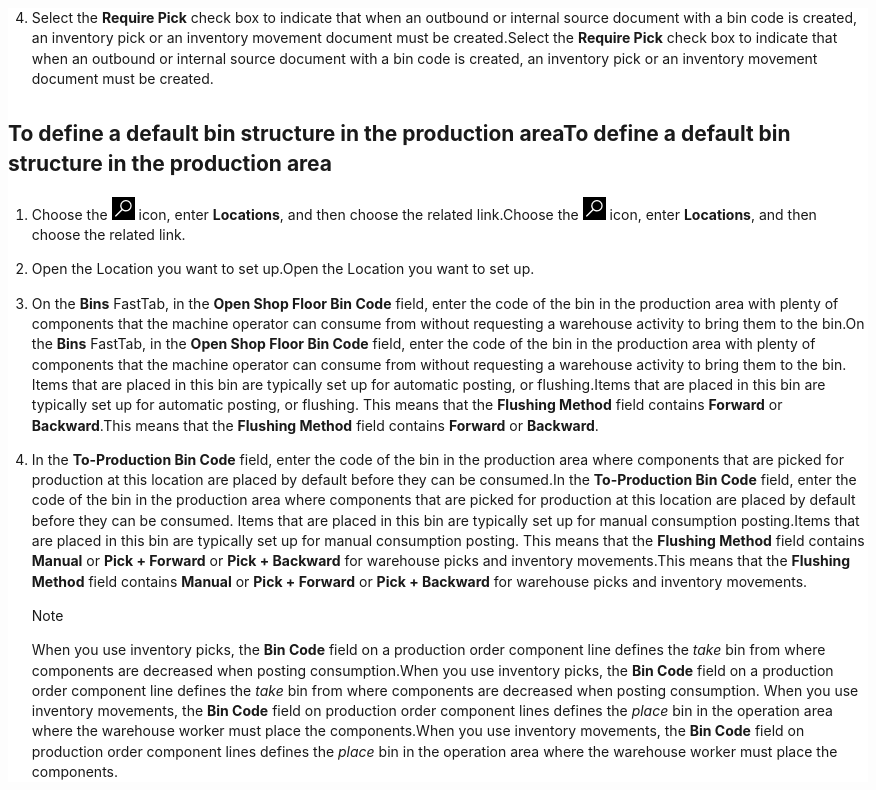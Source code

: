 4.  <span data-ttu-id="80a94-123">Select the **Require Pick** check box to indicate that when an outbound or internal source document with a bin code is created, an inventory pick or an inventory movement document must be created.</span><span class="sxs-lookup"><span data-stu-id="80a94-123">Select the **Require Pick** check box to indicate that when an outbound or internal source document with a bin code is created, an inventory pick or an inventory movement document must be created.</span></span>  

## <a name="to-define-a-default-bin-structure-in-the-production-area"></a><span data-ttu-id="80a94-124">To define a default bin structure in the production area</span><span class="sxs-lookup"><span data-stu-id="80a94-124">To define a default bin structure in the production area</span></span>  
1.  <span data-ttu-id="80a94-125">Choose the ![Search for Page or Report](media/ui-search/search_small.png "Search for Page or Report icon") icon, enter **Locations**, and then choose the related link.</span><span class="sxs-lookup"><span data-stu-id="80a94-125">Choose the ![Search for Page or Report](media/ui-search/search_small.png "Search for Page or Report icon") icon, enter **Locations**, and then choose the related link.</span></span>
2. <span data-ttu-id="80a94-126">Open the Location you want to set up.</span><span class="sxs-lookup"><span data-stu-id="80a94-126">Open the Location you want to set up.</span></span>  
3.  <span data-ttu-id="80a94-127">On the **Bins** FastTab, in the **Open Shop Floor Bin Code** field, enter the code of the bin in the production area with plenty of components that the machine operator can consume from without requesting a warehouse activity to bring them to the bin.</span><span class="sxs-lookup"><span data-stu-id="80a94-127">On the **Bins** FastTab, in the **Open Shop Floor Bin Code** field, enter the code of the bin in the production area with plenty of components that the machine operator can consume from without requesting a warehouse activity to bring them to the bin.</span></span> <span data-ttu-id="80a94-128">Items that are placed in this bin are typically set up for automatic posting, or flushing.</span><span class="sxs-lookup"><span data-stu-id="80a94-128">Items that are placed in this bin are typically set up for automatic posting, or flushing.</span></span> <span data-ttu-id="80a94-129">This means that the **Flushing Method** field contains **Forward** or **Backward**.</span><span class="sxs-lookup"><span data-stu-id="80a94-129">This means that the **Flushing Method** field contains **Forward** or **Backward**.</span></span>  
4. <span data-ttu-id="80a94-130">In the **To-Production Bin Code** field, enter the code of the bin in the production area where components that are picked for production at this location are placed by default before they can be consumed.</span><span class="sxs-lookup"><span data-stu-id="80a94-130">In the **To-Production Bin Code** field, enter the code of the bin in the production area where components that are picked for production at this location are placed by default before they can be consumed.</span></span> <span data-ttu-id="80a94-131">Items that are placed in this bin are typically set up for manual consumption posting.</span><span class="sxs-lookup"><span data-stu-id="80a94-131">Items that are placed in this bin are typically set up for manual consumption posting.</span></span> <span data-ttu-id="80a94-132">This means that the **Flushing Method** field contains **Manual** or **Pick + Forward** or **Pick + Backward** for warehouse picks and inventory movements.</span><span class="sxs-lookup"><span data-stu-id="80a94-132">This means that the **Flushing Method** field contains **Manual** or **Pick + Forward** or **Pick + Backward** for warehouse picks and inventory movements.</span></span>  

    > [!NOTE]  
    >  <span data-ttu-id="80a94-133">When you use inventory picks, the **Bin Code** field on a production order component line defines the *take* bin from where components are decreased when posting consumption.</span><span class="sxs-lookup"><span data-stu-id="80a94-133">When you use inventory picks, the **Bin Code** field on a production order component line defines the *take* bin from where components are decreased when posting consumption.</span></span> <span data-ttu-id="80a94-134">When you use inventory movements, the **Bin Code** field on production order component lines defines the *place* bin in the operation area where the warehouse worker must place the components.</span><span class="sxs-lookup"><span data-stu-id="80a94-134">When you use inventory movements, the **Bin Code** field on production order component lines defines the *place* bin in the operation area where the warehouse worker must place the components.</span></span>  
